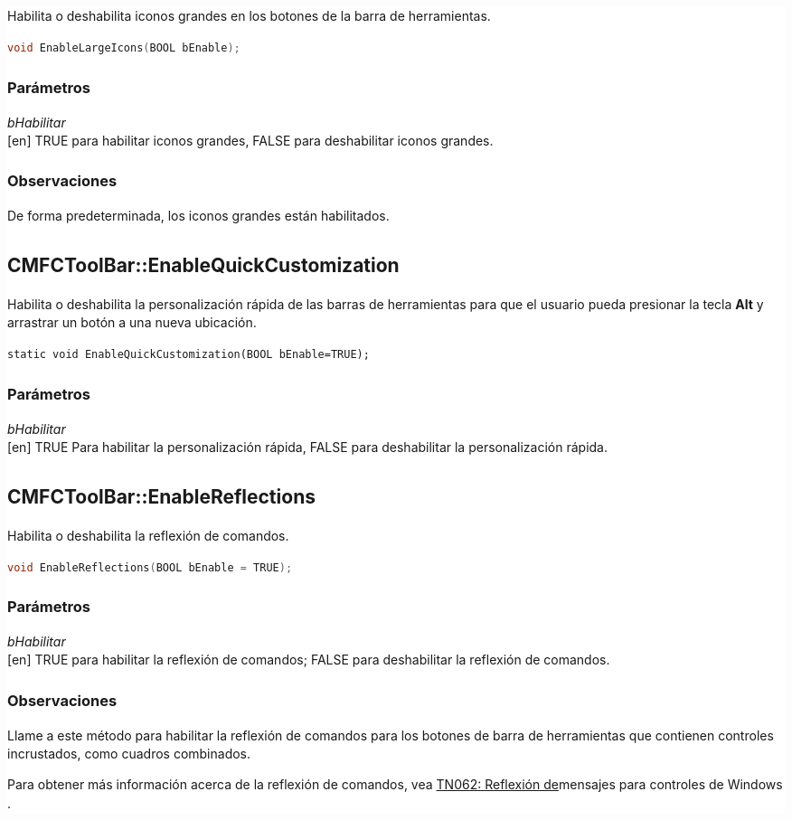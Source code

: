 Habilita o deshabilita iconos grandes en los botones de la barra de herramientas.

```cpp
void EnableLargeIcons(BOOL bEnable);
```

### <a name="parameters"></a>Parámetros

*bHabilitar*<br/>
[en] TRUE para habilitar iconos grandes, FALSE para deshabilitar iconos grandes.

### <a name="remarks"></a>Observaciones

De forma predeterminada, los iconos grandes están habilitados.

## <a name="cmfctoolbarenablequickcustomization"></a><a name="enablequickcustomization"></a>CMFCToolBar::EnableQuickCustomization

Habilita o deshabilita la personalización rápida de las barras de herramientas para que el usuario pueda presionar la tecla **Alt** y arrastrar un botón a una nueva ubicación.

```
static void EnableQuickCustomization(BOOL bEnable=TRUE);
```

### <a name="parameters"></a>Parámetros

*bHabilitar*<br/>
[en] TRUE Para habilitar la personalización rápida, FALSE para deshabilitar la personalización rápida.

## <a name="cmfctoolbarenablereflections"></a><a name="enablereflections"></a>CMFCToolBar::EnableReflections

Habilita o deshabilita la reflexión de comandos.

```cpp
void EnableReflections(BOOL bEnable = TRUE);
```

### <a name="parameters"></a>Parámetros

*bHabilitar*<br/>
[en] TRUE para habilitar la reflexión de comandos; FALSE para deshabilitar la reflexión de comandos.

### <a name="remarks"></a>Observaciones

Llame a este método para habilitar la reflexión de comandos para los botones de barra de herramientas que contienen controles incrustados, como cuadros combinados.

Para obtener más información acerca de la reflexión de comandos, vea [TN062: Reflexión de](../../mfc/tn062-message-reflection-for-windows-controls.md)mensajes para controles de Windows .
